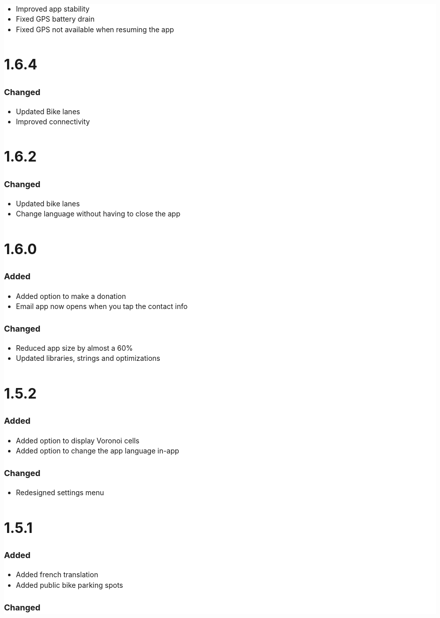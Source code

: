 - Improved app stability
- Fixed GPS battery drain
- Fixed GPS not available when resuming the app

# 1.6.4

### Changed

- Updated Bike lanes
- Improved connectivity

# 1.6.2

### Changed
- Updated bike lanes
- Change language without having to close the app

# 1.6.0

### Added

- Added option to make a donation
- Email app now opens when you tap the contact info

### Changed
- Reduced app size by almost a 60%
- Updated libraries, strings and optimizations

# 1.5.2

### Added

- Added option to display Voronoi cells
- Added option to change the app language in-app

### Changed
- Redesigned settings menu

# 1.5.1

### Added

- Added french translation
- Added public bike parking spots

### Changed
